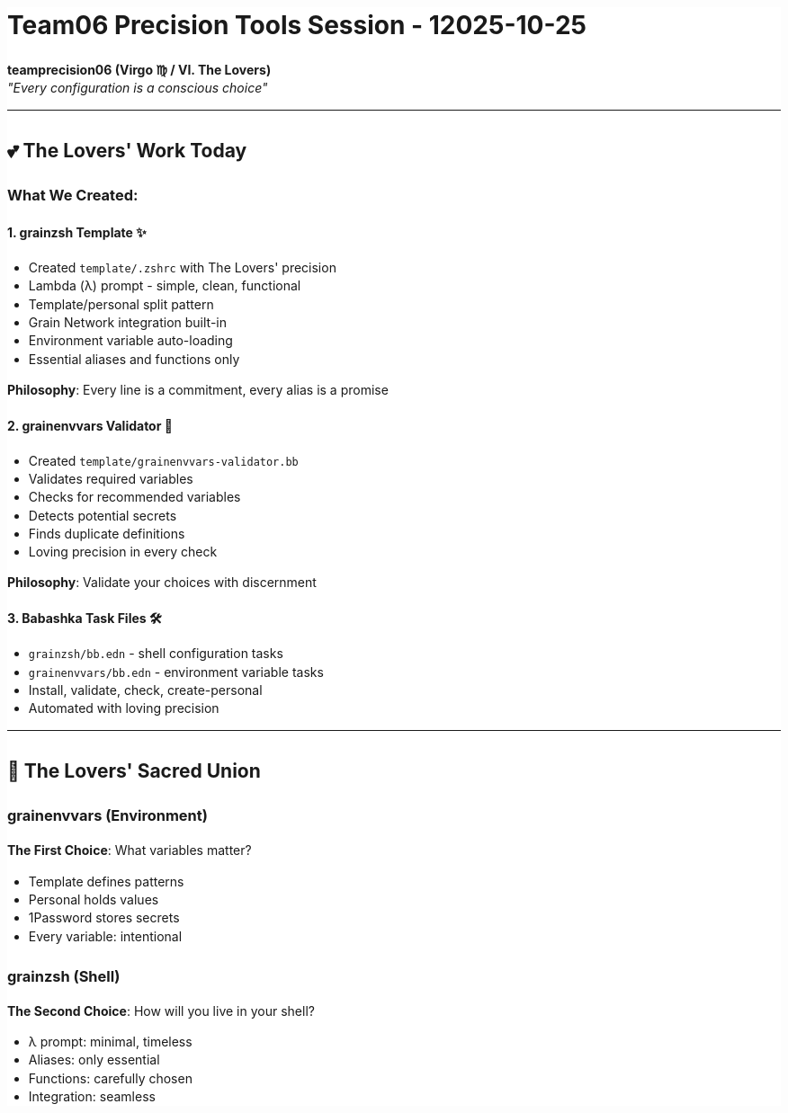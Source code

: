 # Team06 Precision Tools Session - 12025-10-25

**teamprecision06 (Virgo ♍ / VI. The Lovers)**  
*"Every configuration is a conscious choice"*

---

## 💕 The Lovers' Work Today

### What We Created:

#### 1. **grainzsh Template** ✨
- Created `template/.zshrc` with The Lovers' precision
- Lambda (λ) prompt - simple, clean, functional
- Template/personal split pattern
- Grain Network integration built-in
- Environment variable auto-loading
- Essential aliases and functions only

**Philosophy**: Every line is a commitment, every alias is a promise

#### 2. **grainenvvars Validator** 🔐
- Created `template/grainenvvars-validator.bb`
- Validates required variables
- Checks for recommended variables
- Detects potential secrets
- Finds duplicate definitions
- Loving precision in every check

**Philosophy**: Validate your choices with discernment

#### 3. **Babashka Task Files** 🛠️
- `grainzsh/bb.edn` - shell configuration tasks
- `grainenvvars/bb.edn` - environment variable tasks
- Install, validate, check, create-personal
- Automated with loving precision

---

## 🎯 The Lovers' Sacred Union

### grainenvvars (Environment)
**The First Choice**: What variables matter?
- Template defines patterns
- Personal holds values
- 1Password stores secrets
- Every variable: intentional

### grainzsh (Shell)
**The Second Choice**: How will you live in your shell?
- λ prompt: minimal, timeless
- Aliases: only essential
- Functions: carefully chosen
- Integration: seamless
